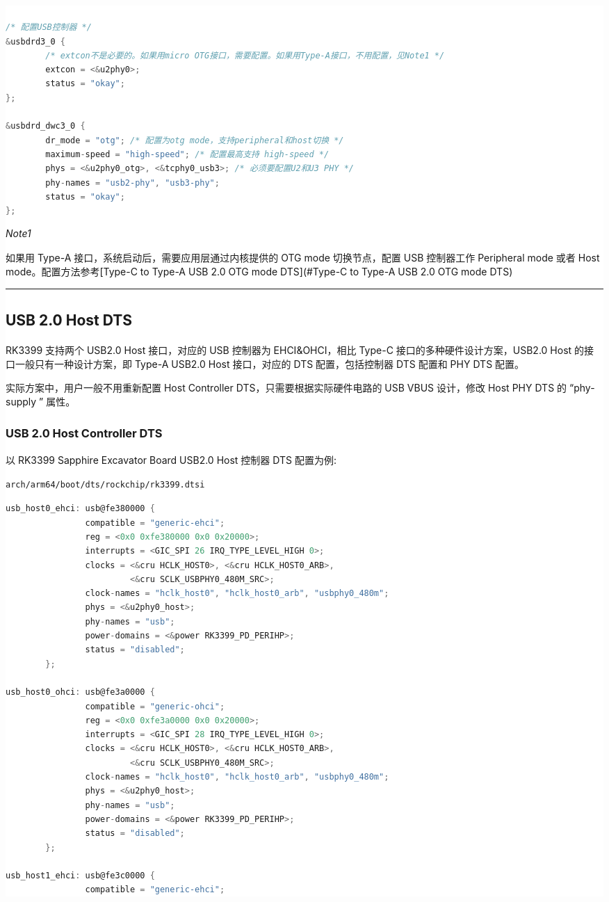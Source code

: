 ```c

/* 配置USB控制器 */
&usbdrd3_0 {
        /* extcon不是必要的。如果用micro OTG接口，需要配置。如果用Type-A接口，不用配置，见Note1 */
        extcon = <&u2phy0>;
        status = "okay";
};

&usbdrd_dwc3_0 {
        dr_mode = "otg"; /* 配置为otg mode，支持peripheral和host切换 */
        maximum-speed = "high-speed"; /* 配置最高支持 high-speed */
        phys = <&u2phy0_otg>, <&tcphy0_usb3>; /* 必须要配置U2和U3 PHY */
        phy-names = "usb2-phy", "usb3-phy";
        status = "okay";
};
```

*Note1*

如果用 Type-A 接口，系统启动后，需要应用层通过内核提供的 OTG mode 切换节点，配置 USB 控制器工作 Peripheral mode 或者 Host mode。配置方法参考[Type-C to Type-A USB 2.0 OTG mode DTS](#Type-C to Type-A USB 2.0 OTG mode DTS)

---
## USB 2.0 Host DTS

RK3399 支持两个 USB2.0 Host 接口，对应的 USB 控制器为 EHCI&OHCI，相比 Type-C 接口的多种硬件设计方案，USB2.0 Host 的接口一般只有一种设计方案，即 Type-A USB2.0 Host 接口，对应的 DTS 配置，包括控制器 DTS 配置和 PHY DTS 配置。

实际方案中，用户一般不用重新配置 Host Controller DTS，只需要根据实际硬件电路的 USB VBUS 设计，修改 Host PHY DTS 的 “phy-supply ” 属性。

### USB 2.0 Host Controller DTS

以 RK3399 Sapphire Excavator Board  USB2.0 Host 控制器 DTS 配置为例:

`arch/arm64/boot/dts/rockchip/rk3399.dtsi`

```c
usb_host0_ehci: usb@fe380000 {
                compatible = "generic-ehci";
                reg = <0x0 0xfe380000 0x0 0x20000>;
                interrupts = <GIC_SPI 26 IRQ_TYPE_LEVEL_HIGH 0>;
                clocks = <&cru HCLK_HOST0>, <&cru HCLK_HOST0_ARB>,
                         <&cru SCLK_USBPHY0_480M_SRC>;
                clock-names = "hclk_host0", "hclk_host0_arb", "usbphy0_480m";
                phys = <&u2phy0_host>;
                phy-names = "usb";
                power-domains = <&power RK3399_PD_PERIHP>;
                status = "disabled";
        };

usb_host0_ohci: usb@fe3a0000 {
                compatible = "generic-ohci";
                reg = <0x0 0xfe3a0000 0x0 0x20000>;
                interrupts = <GIC_SPI 28 IRQ_TYPE_LEVEL_HIGH 0>;
                clocks = <&cru HCLK_HOST0>, <&cru HCLK_HOST0_ARB>,
                         <&cru SCLK_USBPHY0_480M_SRC>;
                clock-names = "hclk_host0", "hclk_host0_arb", "usbphy0_480m";
                phys = <&u2phy0_host>;
                phy-names = "usb";
                power-domains = <&power RK3399_PD_PERIHP>;
                status = "disabled";
        };

usb_host1_ehci: usb@fe3c0000 {
                compatible = "generic-ehci";
```